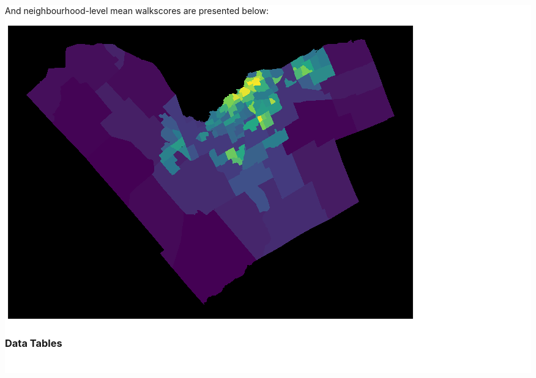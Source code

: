 And neighbourhood-level mean walkscores are presented below:

![](README_files/figure-gfm/unnamed-chunk-3-1.png)

### Data Tables

<div id="htuobeavdl" style="padding-left:0px;padding-right:0px;padding-top:10px;padding-bottom:10px;overflow-x:auto;overflow-y:auto;width:auto;height:auto;">
<style>html {
  font-family: -apple-system, BlinkMacSystemFont, 'Segoe UI', Roboto, Oxygen, Ubuntu, Cantarell, 'Helvetica Neue', 'Fira Sans', 'Droid Sans', Arial, sans-serif;
}

#htuobeavdl .gt_table {
  display: table;
  border-collapse: collapse;
  margin-left: auto;
  margin-right: auto;
  color: #333333;
  font-size: 16px;
  font-weight: normal;
  font-style: normal;
  background-color: #FFFFFF;
  width: auto;
  border-top-style: solid;
  border-top-width: 2px;
  border-top-color: #A8A8A8;
  border-right-style: none;
  border-right-width: 2px;
  border-right-color: #D3D3D3;
  border-bottom-style: solid;
  border-bottom-width: 2px;
  border-bottom-color: #A8A8A8;
  border-left-style: none;
  border-left-width: 2px;
  border-left-color: #D3D3D3;
}

